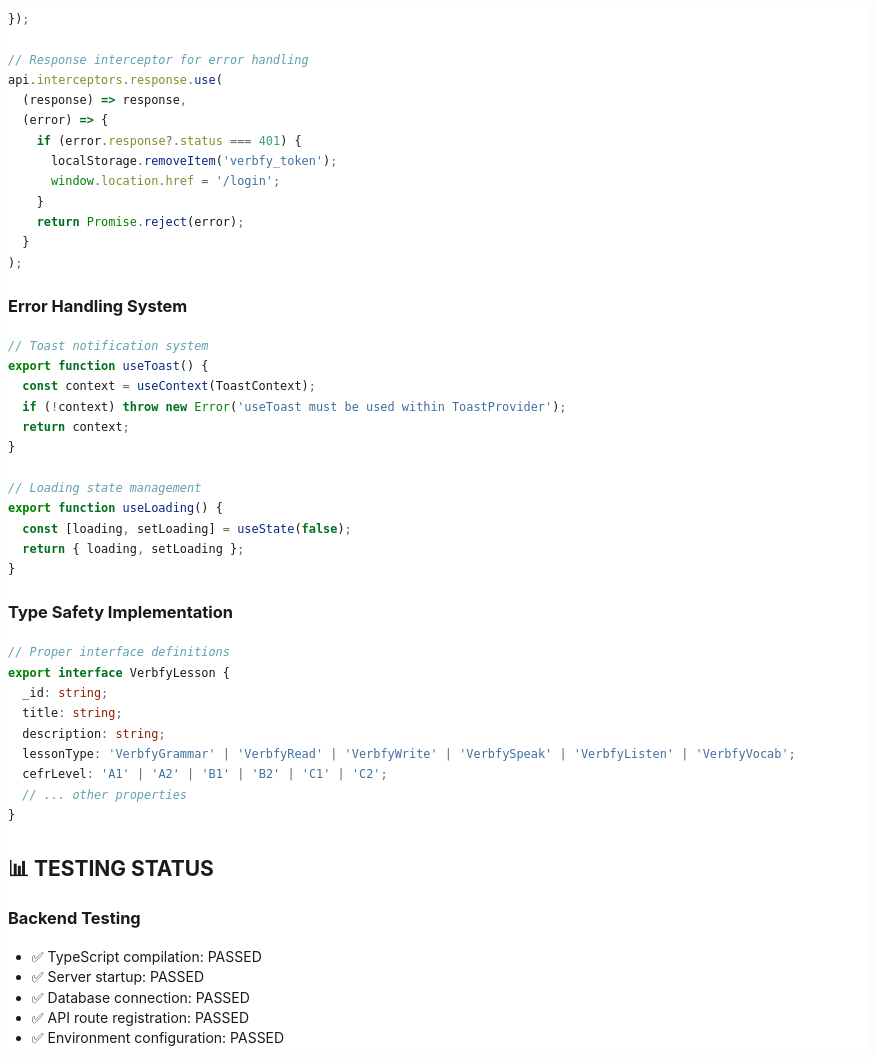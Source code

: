 ```typescript
});

// Response interceptor for error handling
api.interceptors.response.use(
  (response) => response,
  (error) => {
    if (error.response?.status === 401) {
      localStorage.removeItem('verbfy_token');
      window.location.href = '/login';
    }
    return Promise.reject(error);
  }
);
```

### Error Handling System
```typescript
// Toast notification system
export function useToast() {
  const context = useContext(ToastContext);
  if (!context) throw new Error('useToast must be used within ToastProvider');
  return context;
}

// Loading state management
export function useLoading() {
  const [loading, setLoading] = useState(false);
  return { loading, setLoading };
}
```

### Type Safety Implementation
```typescript
// Proper interface definitions
export interface VerbfyLesson {
  _id: string;
  title: string;
  description: string;
  lessonType: 'VerbfyGrammar' | 'VerbfyRead' | 'VerbfyWrite' | 'VerbfySpeak' | 'VerbfyListen' | 'VerbfyVocab';
  cefrLevel: 'A1' | 'A2' | 'B1' | 'B2' | 'C1' | 'C2';
  // ... other properties
}
```

## 📊 TESTING STATUS

### Backend Testing
- ✅ TypeScript compilation: PASSED
- ✅ Server startup: PASSED
- ✅ Database connection: PASSED
- ✅ API route registration: PASSED
- ✅ Environment configuration: PASSED
